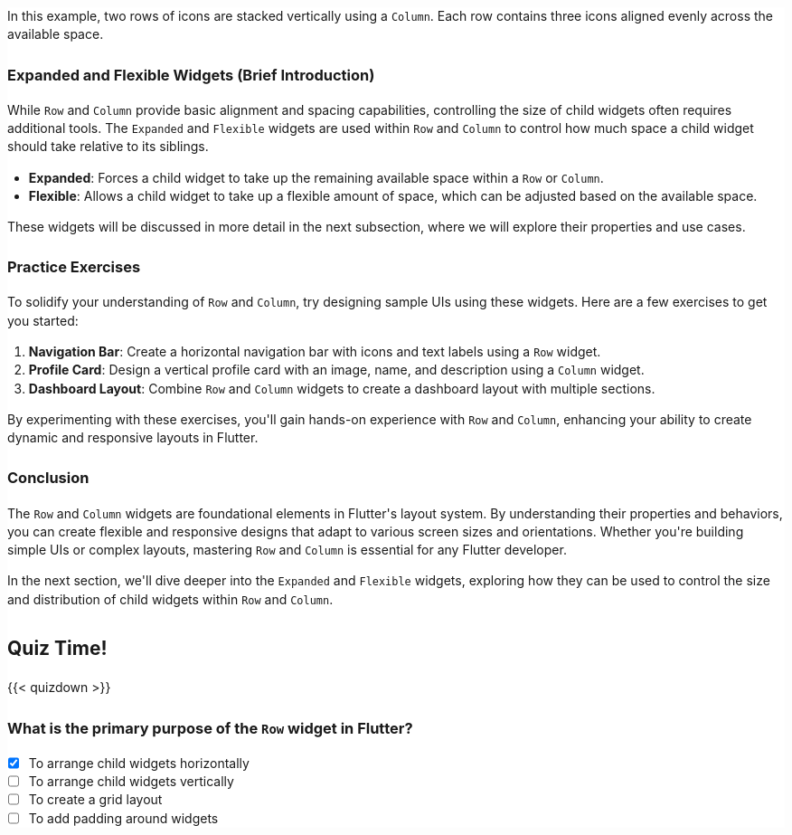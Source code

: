 In this example, two rows of icons are stacked vertically using a `Column`. Each row contains three icons aligned evenly across the available space.

### Expanded and Flexible Widgets (Brief Introduction)

While `Row` and `Column` provide basic alignment and spacing capabilities, controlling the size of child widgets often requires additional tools. The `Expanded` and `Flexible` widgets are used within `Row` and `Column` to control how much space a child widget should take relative to its siblings.

- **Expanded**: Forces a child widget to take up the remaining available space within a `Row` or `Column`.
- **Flexible**: Allows a child widget to take up a flexible amount of space, which can be adjusted based on the available space.

These widgets will be discussed in more detail in the next subsection, where we will explore their properties and use cases.

### Practice Exercises

To solidify your understanding of `Row` and `Column`, try designing sample UIs using these widgets. Here are a few exercises to get you started:

1. **Navigation Bar**: Create a horizontal navigation bar with icons and text labels using a `Row` widget.
2. **Profile Card**: Design a vertical profile card with an image, name, and description using a `Column` widget.
3. **Dashboard Layout**: Combine `Row` and `Column` widgets to create a dashboard layout with multiple sections.

By experimenting with these exercises, you'll gain hands-on experience with `Row` and `Column`, enhancing your ability to create dynamic and responsive layouts in Flutter.

### Conclusion

The `Row` and `Column` widgets are foundational elements in Flutter's layout system. By understanding their properties and behaviors, you can create flexible and responsive designs that adapt to various screen sizes and orientations. Whether you're building simple UIs or complex layouts, mastering `Row` and `Column` is essential for any Flutter developer.

In the next section, we'll dive deeper into the `Expanded` and `Flexible` widgets, exploring how they can be used to control the size and distribution of child widgets within `Row` and `Column`.

## Quiz Time!

{{< quizdown >}}

### What is the primary purpose of the `Row` widget in Flutter?

- [x] To arrange child widgets horizontally
- [ ] To arrange child widgets vertically
- [ ] To create a grid layout
- [ ] To add padding around widgets
